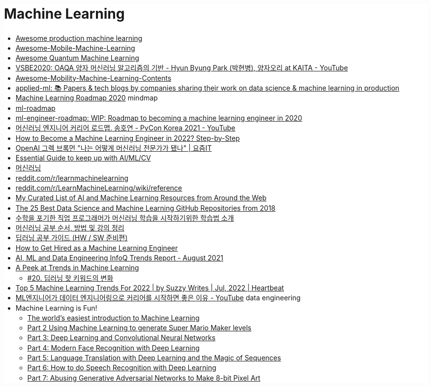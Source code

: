 Machine Learning
================
* [Awesome production machine learning](https://github.com/EthicalML/awesome-production-machine-learning)
* [Awesome-Mobile-Machine-Learning](https://github.com/fritzlabs/Awesome-Mobile-Machine-Learning)
* [Awesome Quantum Machine Learning](https://github.com/krishnakumarsekar/awesome-quantum-machine-learning)
* [VSBE2020: OAQA 양자 머신러닝 알고리즘의 기반 - Hyun Byung Park (박현병), 양자오리 at KAITA - YouTube](https://www.youtube.com/watch?v=ZZcyzVxYxqQ)
* [Awesome-Mobility-Machine-Learning-Contents](https://github.com/zzsza/Awesome-Mobility-Machine-Learning-Contents)
* [applied-ml: 📚 Papers & tech blogs by companies sharing their work on data science & machine learning in production](https://github.com/eugeneyan/applied-ml)
* [Machine Learning Roadmap 2020](https://whimsical.com/CA7f3ykvXpnJ9Az32vYXva) mindmap
* [ml-roadmap](https://github.com/merveenoyan/ml-roadmap)
* [ml-engineer-roadmap: WIP: Roadmap to becoming a machine learning engineer in 2020](https://github.com/chris-chris/ml-engineer-roadmap)
* [머신러닝 엔지니어 커리어 로드맵. 송호연 - PyCon Korea 2021 - YouTube](https://www.youtube.com/watch?v=XM4hBpSylpM)
* [How to Become a Machine Learning Engineer in 2022? Step-by-Step](https://www.mltut.com/how-to-become-a-machine-learning-engineer/)
* [OpenAI 그렉 브록먼 "나는 어떻게 머신러닝 전문가가 됐나" | 요즘IT](https://yozm.wishket.com/magazine/detail/1977/)
* [Essential Guide to keep up with AI/ML/CV](https://github.com/BAILOOL/DoYouEvenLearn)
* [머신러닝](https://www.youtube.com/playlist?list=PLVNY1HnUlO241gILgQloWAs0xrrkqQfKe)
* [reddit.com/r/learnmachinelearning](https://www.reddit.com/r/learnmachinelearning/)
* [reddit.com/r/LearnMachineLearning/wiki/reference](https://www.reddit.com/r/LearnMachineLearning/wiki/reference)
* [My Curated List of AI and Machine Learning Resources from Around the Web](https://unsupervisedmethods.com/my-curated-list-of-ai-and-machine-learning-resources-from-around-the-web-9a97823b8524)
* [The 25 Best Data Science and Machine Learning GitHub Repositories from 2018](https://www.analyticsvidhya.com/blog/2018/12/best-data-science-machine-learning-projects-github/)
* [수학을 포기한 직업 프로그래머가 머신러닝 학습을 시작하기위한 학습법 소개](http://www.moreagile.net/2015/05/how-to-start-machine-learning-study.html)
* [머신러닝 공부 순서, 방법 및 강의 정리](http://gomcine.tistory.com/entry/%EB%A8%B8%EC%8B%A0%EB%9F%AC%EB%8B%9D-%EA%B3%B5%EB%B6%80-%EC%88%9C%EC%84%9C-%EB%B0%8F-%EB%B0%A9%EB%B2%95-%EA%B0%95%EC%9D%98-%EC%A0%95%EB%A6%AC)
* [딥러닝 공부 가이드 (HW / SW 준비편)](http://t-robotics.blogspot.kr/2015/06/hw-sw.html)
* [How to Get Hired as a Machine Learning Engineer](https://www.infoq.com/articles/get-hired-machine-learning-engineer/)
* [AI, ML and Data Engineering InfoQ Trends Report - August 2021](https://www.infoq.com/articles/ai-ml-data-engineering-trends-2021/)
* [A Peek at Trends in Machine Learning](https://medium.com/@karpathy/a-peek-at-trends-in-machine-learning-ab8a1085a106)
  * [#20. 딥러닝 핫 키워드의 변화](http://t-robotics.blogspot.com/2017/04/20.html)
* [Top 5 Machine Learning Trends For 2022 | by Suzzy Writes | Jul, 2022 | Heartbeat](https://heartbeat.comet.ml/top-5-machine-learning-trends-for-2022-e3facd83f18f)
* [ML엔지니어가 데이터 엔지니어링으로 커리어를 시작하면 좋은 이유 - YouTube](https://www.youtube.com/watch?v=qfRjd5xeXn0) data engineering
* Machine Learning is Fun!
  * [The world’s easiest introduction to Machine Learning](https://medium.com/@ageitgey/machine-learning-is-fun-80ea3ec3c471)
  * [Part 2 Using Machine Learning to generate Super Mario Maker levels](https://medium.com/@ageitgey/machine-learning-is-fun-part-2-a26a10b68df3)
  * [Part 3: Deep Learning and Convolutional Neural Networks](https://medium.com/@ageitgey/machine-learning-is-fun-part-3-deep-learning-and-convolutional-neural-networks-f40359318721)
  * [Part 4: Modern Face Recognition with Deep Learning](https://medium.com/@ageitgey/machine-learning-is-fun-part-4-modern-face-recognition-with-deep-learning-c3cffc121d78)
  * [Part 5: Language Translation with Deep Learning and the Magic of Sequences](https://medium.com/@ageitgey/machine-learning-is-fun-part-5-language-translation-with-deep-learning-and-the-magic-of-sequences-2ace0acca0aa)
  * [Part 6: How to do Speech Recognition with Deep Learning](https://medium.com/@ageitgey/machine-learning-is-fun-part-6-how-to-do-speech-recognition-with-deep-learning-28293c162f7a)
  * [Part 7: Abusing Generative Adversarial Networks to Make 8-bit Pixel Art](https://medium.com/@ageitgey/abusing-generative-adversarial-networks-to-make-8-bit-pixel-art-e45d9b96cee7)